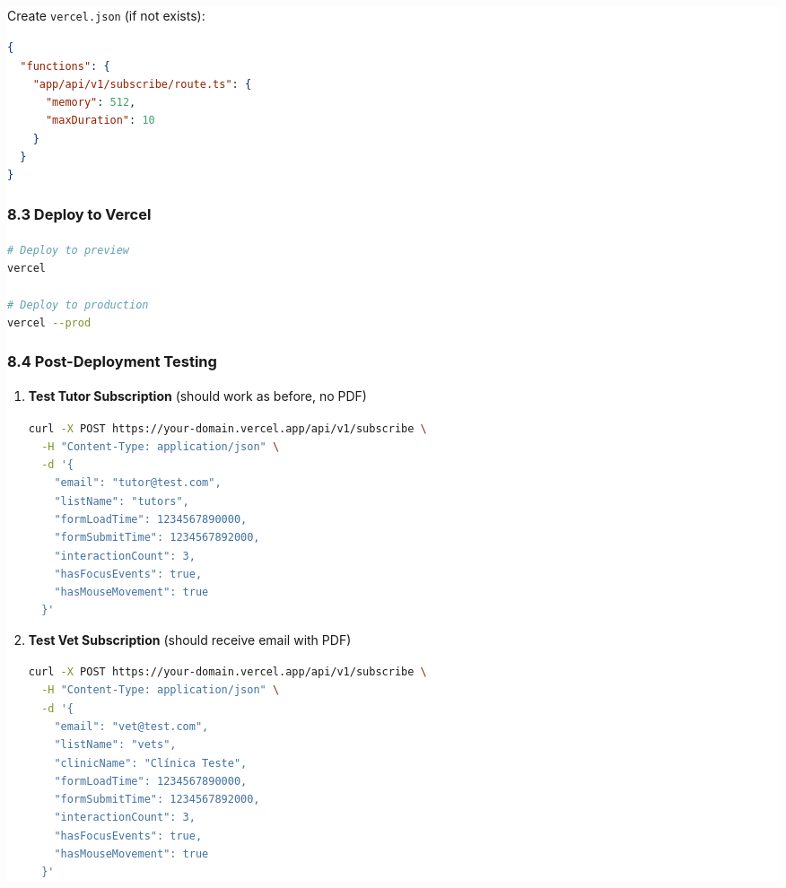 Create `vercel.json` (if not exists):

```json
{
  "functions": {
    "app/api/v1/subscribe/route.ts": {
      "memory": 512,
      "maxDuration": 10
    }
  }
}
```

### 8.3 Deploy to Vercel

```bash
# Deploy to preview
vercel

# Deploy to production
vercel --prod
```

### 8.4 Post-Deployment Testing

1. **Test Tutor Subscription** (should work as before, no PDF)
   ```bash
   curl -X POST https://your-domain.vercel.app/api/v1/subscribe \
     -H "Content-Type: application/json" \
     -d '{
       "email": "tutor@test.com",
       "listName": "tutors",
       "formLoadTime": 1234567890000,
       "formSubmitTime": 1234567892000,
       "interactionCount": 3,
       "hasFocusEvents": true,
       "hasMouseMovement": true
     }'
   ```

2. **Test Vet Subscription** (should receive email with PDF)
   ```bash
   curl -X POST https://your-domain.vercel.app/api/v1/subscribe \
     -H "Content-Type: application/json" \
     -d '{
       "email": "vet@test.com",
       "listName": "vets",
       "clinicName": "Clínica Teste",
       "formLoadTime": 1234567890000,
       "formSubmitTime": 1234567892000,
       "interactionCount": 3,
       "hasFocusEvents": true,
       "hasMouseMovement": true
     }'
   ```
